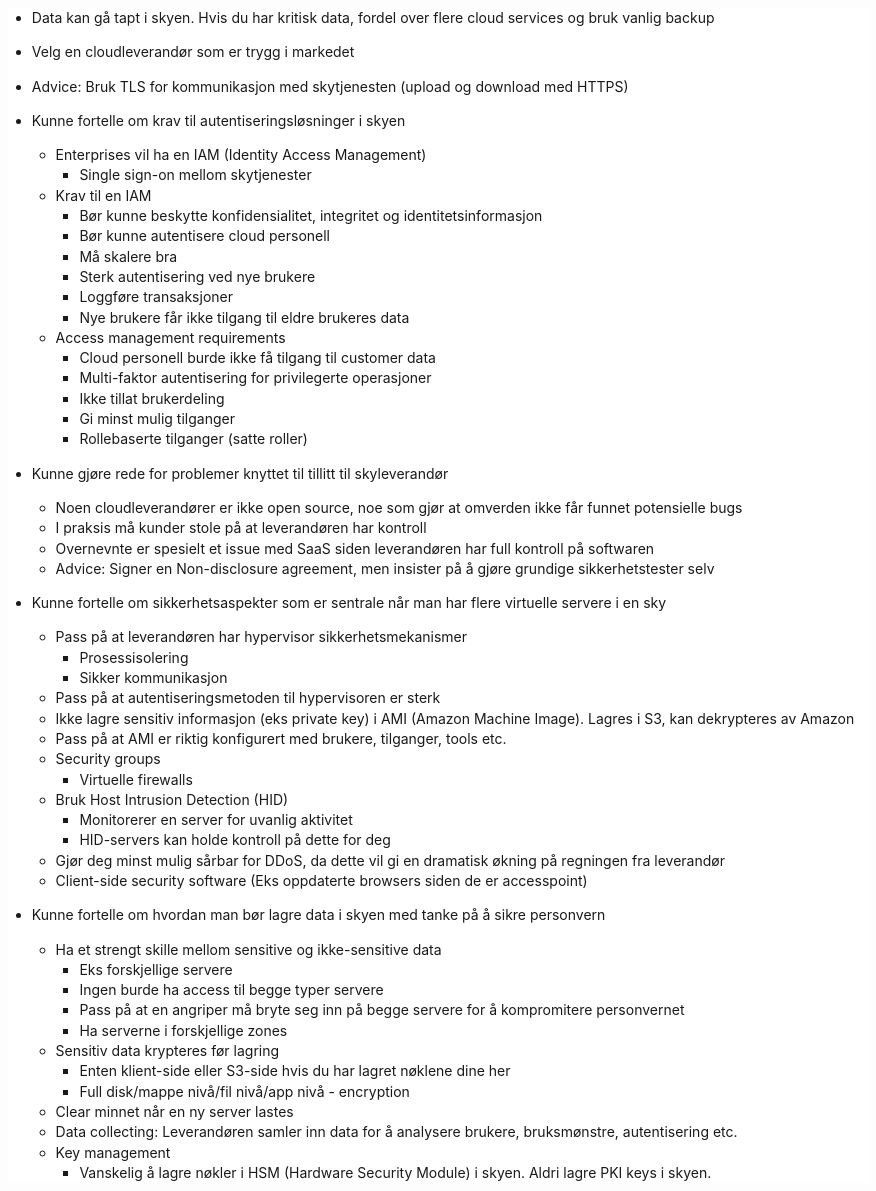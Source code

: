   - Data kan gå tapt i skyen. Hvis du har kritisk data, fordel over flere cloud services og bruk vanlig backup
  - Velg en cloudleverandør som er trygg i markedet
  - Advice: Bruk TLS for kommunikasjon med skytjenesten (upload og download med HTTPS)

- Kunne fortelle om krav til autentiseringsløsninger i skyen
  - Enterprises vil ha en IAM (Identity Access Management)
    - Single sign-on mellom skytjenester
  - Krav til en IAM
    - Bør kunne beskytte konfidensialitet, integritet og identitetsinformasjon
    - Bør kunne autentisere cloud personell
    - Må skalere bra
    - Sterk autentisering ved nye brukere
    - Loggføre transaksjoner
    - Nye brukere får ikke tilgang til eldre brukeres data
  - Access management requirements
    - Cloud personell burde ikke få tilgang til customer data
    - Multi-faktor autentisering for privilegerte operasjoner
    - Ikke tillat brukerdeling
    - Gi minst mulig tilganger
    - Rollebaserte tilganger (satte roller)

- Kunne gjøre rede for problemer knyttet til tillitt til skyleverandør
  - Noen cloudleverandører er ikke open source, noe som gjør at omverden ikke får funnet potensielle bugs
  - I praksis må kunder stole på at leverandøren har kontroll
  - Overnevnte er spesielt et issue med SaaS siden leverandøren har full kontroll på softwaren
  - Advice: Signer en Non-disclosure agreement, men insister på å gjøre grundige sikkerhetstester selv

- Kunne fortelle om sikkerhetsaspekter som er sentrale når man har flere virtuelle servere i en sky
  - Pass på at leverandøren har hypervisor sikkerhetsmekanismer
    - Prosessisolering
    - Sikker kommunikasjon
  - Pass på at autentiseringsmetoden til hypervisoren er sterk
  - Ikke lagre sensitiv informasjon (eks private key) i AMI (Amazon Machine Image). Lagres i S3, kan dekrypteres av Amazon
  - Pass på at AMI er riktig konfigurert med brukere, tilganger, tools etc.
  - Security groups
    - Virtuelle firewalls
  - Bruk Host Intrusion Detection (HID)
    - Monitorerer en server for uvanlig aktivitet
    - HID-servers kan holde kontroll på dette for deg
  - Gjør deg minst mulig sårbar for DDoS, da dette vil gi en dramatisk økning på regningen fra leverandør
  - Client-side security software (Eks oppdaterte browsers siden de er accesspoint)

- Kunne fortelle om hvordan man bør lagre data i skyen med tanke på å sikre personvern
  - Ha et strengt skille mellom sensitive og ikke-sensitive data
    - Eks forskjellige servere
    - Ingen burde ha access til begge typer servere
    - Pass på at en angriper må bryte seg inn på begge servere for å kompromitere personvernet
    - Ha serverne i forskjellige zones
  - Sensitiv data krypteres før lagring
    - Enten klient-side eller S3-side hvis du har lagret nøklene dine her
    - Full disk/mappe nivå/fil nivå/app nivå - encryption
  - Clear minnet når en ny server lastes
  - Data collecting: Leverandøren samler inn data for å analysere brukere, bruksmønstre, autentisering etc.
  - Key management
    - Vanskelig å lagre nøkler i HSM (Hardware Security Module) i skyen. Aldri lagre PKI keys i skyen.
